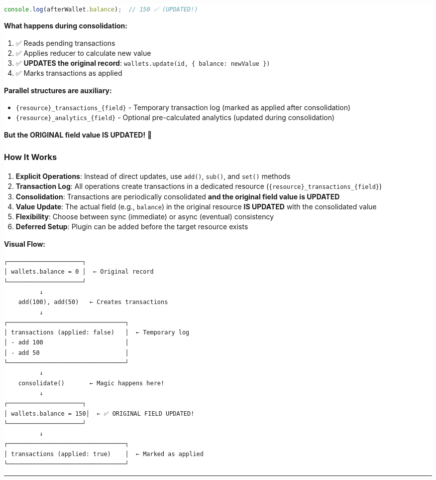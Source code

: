 ```javascript
console.log(afterWallet.balance);  // 150 ✅ (UPDATED!)
```

**What happens during consolidation:**
1. ✅ Reads pending transactions
2. ✅ Applies reducer to calculate new value
3. ✅ **UPDATES the original record**: `wallets.update(id, { balance: newValue })`
4. ✅ Marks transactions as applied

**Parallel structures are auxiliary:**
- `{resource}_transactions_{field}` - Temporary transaction log (marked as applied after consolidation)
- `{resource}_analytics_{field}` - Optional pre-calculated analytics (updated during consolidation)

**But the ORIGINAL field value IS UPDATED!** 🎯

### How It Works

1. **Explicit Operations**: Instead of direct updates, use `add()`, `sub()`, and `set()` methods
2. **Transaction Log**: All operations create transactions in a dedicated resource (`{resource}_transactions_{field}`)
3. **Consolidation**: Transactions are periodically consolidated **and the original field value is UPDATED**
4. **Value Update**: The actual field (e.g., `balance`) in the original resource **IS UPDATED** with the consolidated value
5. **Flexibility**: Choose between sync (immediate) or async (eventual) consistency
6. **Deferred Setup**: Plugin can be added before the target resource exists

**Visual Flow:**
```
┌─────────────────────┐
│ wallets.balance = 0 │  ← Original record
└─────────────────────┘
          ↓
    add(100), add(50)   ← Creates transactions
          ↓
┌─────────────────────────────────┐
│ transactions (applied: false)   │  ← Temporary log
│ - add 100                       │
│ - add 50                        │
└─────────────────────────────────┘
          ↓
    consolidate()       ← Magic happens here!
          ↓
┌─────────────────────┐
│ wallets.balance = 150│  ← ✅ ORIGINAL FIELD UPDATED!
└─────────────────────┘
          ↓
┌─────────────────────────────────┐
│ transactions (applied: true)    │  ← Marked as applied
└─────────────────────────────────┘
```

---